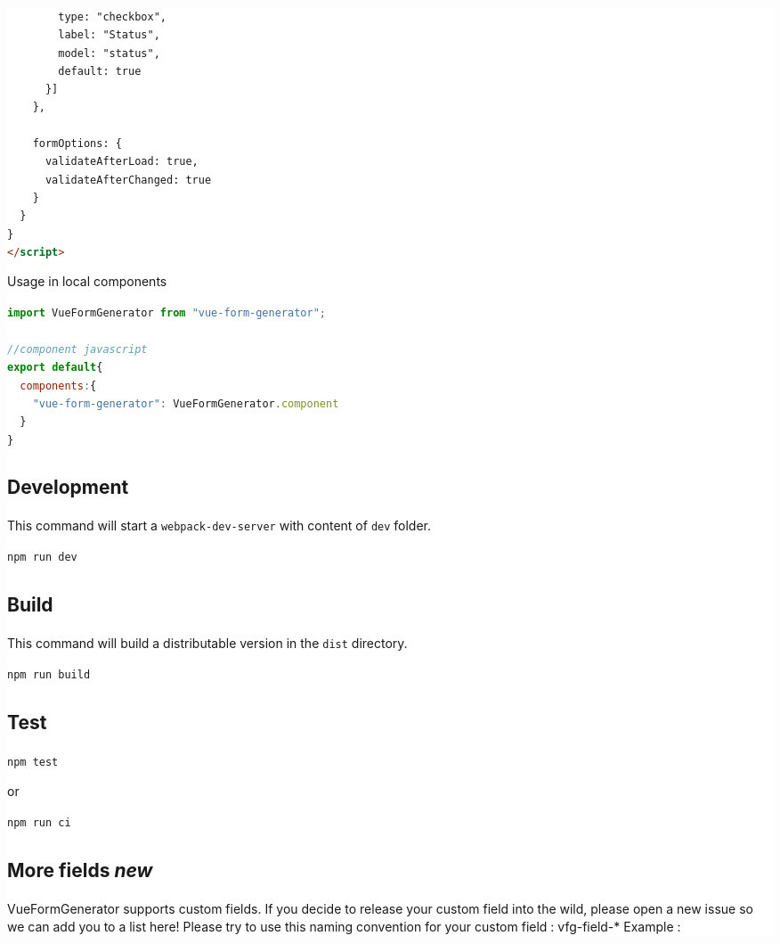 ```html
        type: "checkbox",
        label: "Status",
        model: "status",
        default: true
      }]
    },

    formOptions: {
      validateAfterLoad: true,
      validateAfterChanged: true
    }
  }
}
</script>
```

Usage in local components
```js
import VueFormGenerator from "vue-form-generator";

//component javascript
export default{
  components:{
    "vue-form-generator": VueFormGenerator.component
  }
}
```
## Development
This command will start a `webpack-dev-server` with content of `dev` folder.
```bash
npm run dev
```

## Build
This command will build a distributable version in the `dist` directory.
```bash
npm run build
```

## Test
```bash
npm test
```
or 
```bash
npm run ci
```

## More fields *new*
VueFormGenerator supports custom fields. If you decide to release your custom field into the wild, please open a new issue so we can add you to a list here! Please try to use this naming convention for your custom field : vfg-field-* Example :

